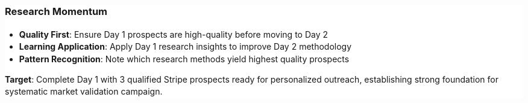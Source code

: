 ### **Research Momentum**
- **Quality First**: Ensure Day 1 prospects are high-quality before moving to Day 2
- **Learning Application**: Apply Day 1 research insights to improve Day 2 methodology
- **Pattern Recognition**: Note which research methods yield highest quality prospects

**Target**: Complete Day 1 with 3 qualified Stripe prospects ready for personalized outreach, establishing strong foundation for systematic market validation campaign.